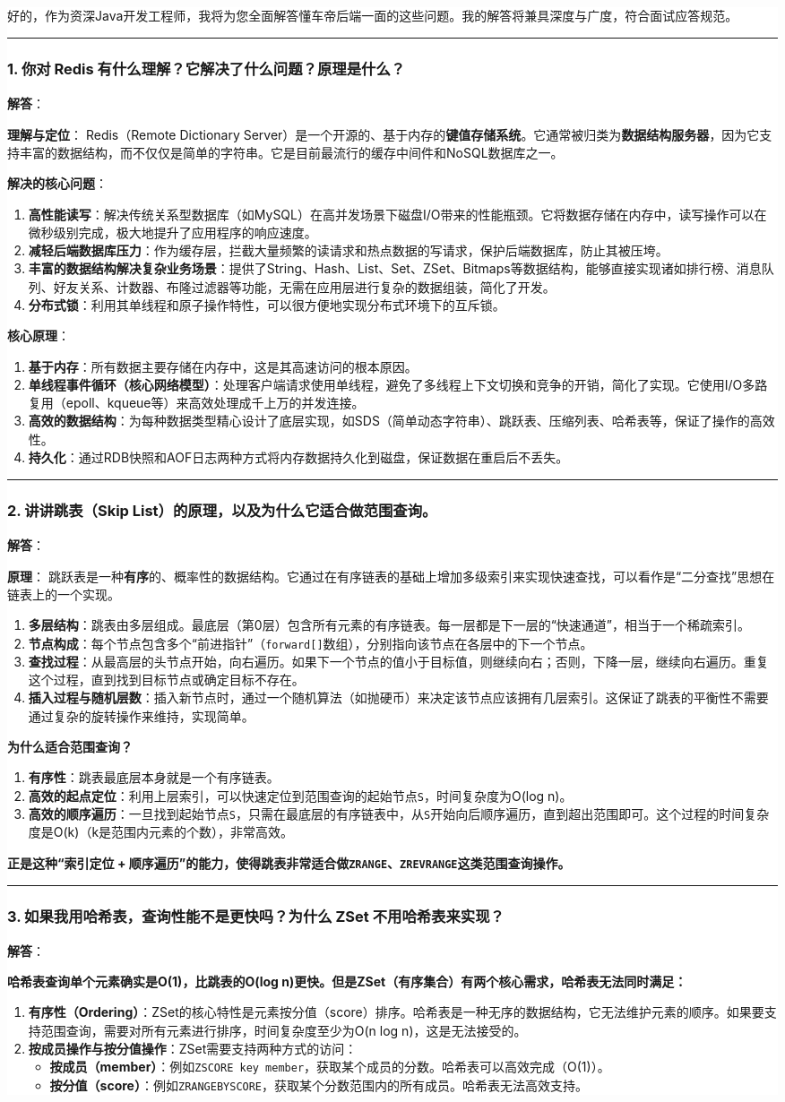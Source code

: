 好的，作为资深Java开发工程师，我将为您全面解答懂车帝后端一面的这些问题。我的解答将兼具深度与广度，符合面试应答规范。

---

### **1. 你对 Redis 有什么理解？它解决了什么问题？原理是什么？**

**解答**：

**理解与定位**：
Redis（Remote Dictionary Server）是一个开源的、基于内存的**键值存储系统**。它通常被归类为**数据结构服务器**，因为它支持丰富的数据结构，而不仅仅是简单的字符串。它是目前最流行的缓存中间件和NoSQL数据库之一。

**解决的核心问题**：
1.  **高性能读写**：解决传统关系型数据库（如MySQL）在高并发场景下磁盘I/O带来的性能瓶颈。它将数据存储在内存中，读写操作可以在微秒级别完成，极大地提升了应用程序的响应速度。
2.  **减轻后端数据库压力**：作为缓存层，拦截大量频繁的读请求和热点数据的写请求，保护后端数据库，防止其被压垮。
3.  **丰富的数据结构解决复杂业务场景**：提供了String、Hash、List、Set、ZSet、Bitmaps等数据结构，能够直接实现诸如排行榜、消息队列、好友关系、计数器、布隆过滤器等功能，无需在应用层进行复杂的数据组装，简化了开发。
4.  **分布式锁**：利用其单线程和原子操作特性，可以很方便地实现分布式环境下的互斥锁。

**核心原理**：
1.  **基于内存**：所有数据主要存储在内存中，这是其高速访问的根本原因。
2.  **单线程事件循环（核心网络模型）**：处理客户端请求使用单线程，避免了多线程上下文切换和竞争的开销，简化了实现。它使用I/O多路复用（epoll、kqueue等）来高效处理成千上万的并发连接。
3.  **高效的数据结构**：为每种数据类型精心设计了底层实现，如SDS（简单动态字符串）、跳跃表、压缩列表、哈希表等，保证了操作的高效性。
4.  **持久化**：通过RDB快照和AOF日志两种方式将内存数据持久化到磁盘，保证数据在重启后不丢失。

---

### **2. 讲讲跳表（Skip List）的原理，以及为什么它适合做范围查询。**

**解答**：

**原理**：
跳跃表是一种**有序**的、概率性的数据结构。它通过在有序链表的基础上增加多级索引来实现快速查找，可以看作是“二分查找”思想在链表上的一个实现。

1.  **多层结构**：跳表由多层组成。最底层（第0层）包含所有元素的有序链表。每一层都是下一层的“快速通道”，相当于一个稀疏索引。
2.  **节点构成**：每个节点包含多个“前进指针”（`forward[]`数组），分别指向该节点在各层中的下一个节点。
3.  **查找过程**：从最高层的头节点开始，向右遍历。如果下一个节点的值小于目标值，则继续向右；否则，下降一层，继续向右遍历。重复这个过程，直到找到目标节点或确定目标不存在。
4.  **插入过程与随机层数**：插入新节点时，通过一个随机算法（如抛硬币）来决定该节点应该拥有几层索引。这保证了跳表的平衡性不需要通过复杂的旋转操作来维持，实现简单。

**为什么适合范围查询？**
1.  **有序性**：跳表最底层本身就是一个有序链表。
2.  **高效的起点定位**：利用上层索引，可以快速定位到范围查询的起始节点`S`，时间复杂度为O(log n)。
3.  **高效的顺序遍历**：一旦找到起始节点`S`，只需在最底层的有序链表中，从`S`开始向后顺序遍历，直到超出范围即可。这个过程的时间复杂度是O(k)（k是范围内元素的个数），非常高效。

**正是这种“索引定位 + 顺序遍历”的能力，使得跳表非常适合做`ZRANGE`、`ZREVRANGE`这类范围查询操作。**

---

### **3. 如果我用哈希表，查询性能不是更快吗？为什么 ZSet 不用哈希表来实现？**

**解答**：

**哈希表查询单个元素确实是O(1)，比跳表的O(log n)更快。但是ZSet（有序集合）有两个核心需求，哈希表无法同时满足：**

1.  **有序性（Ordering）**：ZSet的核心特性是元素按分值（score）排序。哈希表是一种无序的数据结构，它无法维护元素的顺序。如果要支持范围查询，需要对所有元素进行排序，时间复杂度至少为O(n log n)，这是无法接受的。
2.  **按成员操作与按分值操作**：ZSet需要支持两种方式的访问：
    - **按成员（member）**：例如`ZSCORE key member`，获取某个成员的分数。哈希表可以高效完成（O(1)）。
    - **按分值（score）**：例如`ZRANGEBYSCORE`，获取某个分数范围内的所有成员。哈希表无法高效支持。
